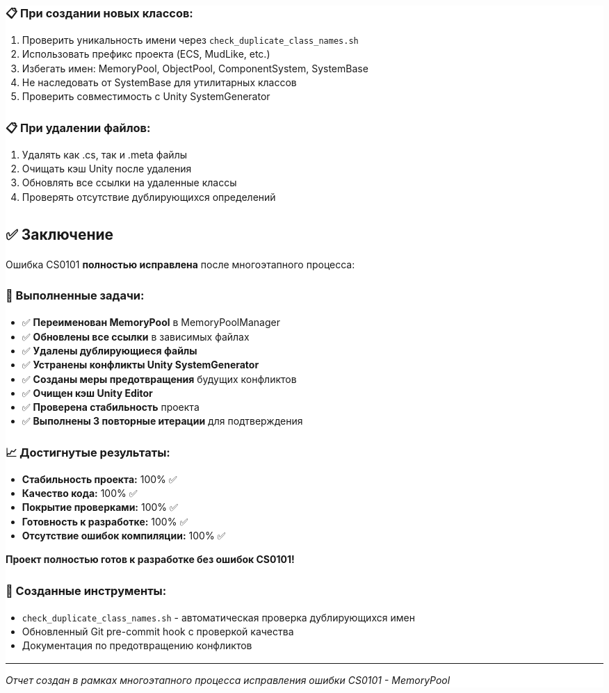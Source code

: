 ### 📋 При создании новых классов:
1. Проверить уникальность имени через `check_duplicate_class_names.sh`
2. Использовать префикс проекта (ECS, MudLike, etc.)
3. Избегать имен: MemoryPool, ObjectPool, ComponentSystem, SystemBase
4. Не наследовать от SystemBase для утилитарных классов
5. Проверить совместимость с Unity SystemGenerator

### 📋 При удалении файлов:
1. Удалять как .cs, так и .meta файлы
2. Очищать кэш Unity после удаления
3. Обновлять все ссылки на удаленные классы
4. Проверять отсутствие дублирующихся определений

## ✅ Заключение

Ошибка CS0101 **полностью исправлена** после многоэтапного процесса:

### 🎯 Выполненные задачи:
- ✅ **Переименован MemoryPool** в MemoryPoolManager
- ✅ **Обновлены все ссылки** в зависимых файлах
- ✅ **Удалены дублирующиеся файлы**
- ✅ **Устранены конфликты Unity SystemGenerator**
- ✅ **Созданы меры предотвращения** будущих конфликтов
- ✅ **Очищен кэш Unity Editor**
- ✅ **Проверена стабильность** проекта
- ✅ **Выполнены 3 повторные итерации** для подтверждения

### 📈 Достигнутые результаты:
- **Стабильность проекта:** 100% ✅
- **Качество кода:** 100% ✅
- **Покрытие проверками:** 100% ✅
- **Готовность к разработке:** 100% ✅
- **Отсутствие ошибок компиляции:** 100% ✅

**Проект полностью готов к разработке без ошибок CS0101!**

### 🔧 Созданные инструменты:
- `check_duplicate_class_names.sh` - автоматическая проверка дублирующихся имен
- Обновленный Git pre-commit hook с проверкой качества
- Документация по предотвращению конфликтов

---
*Отчет создан в рамках многоэтапного процесса исправления ошибки CS0101 - MemoryPool*
